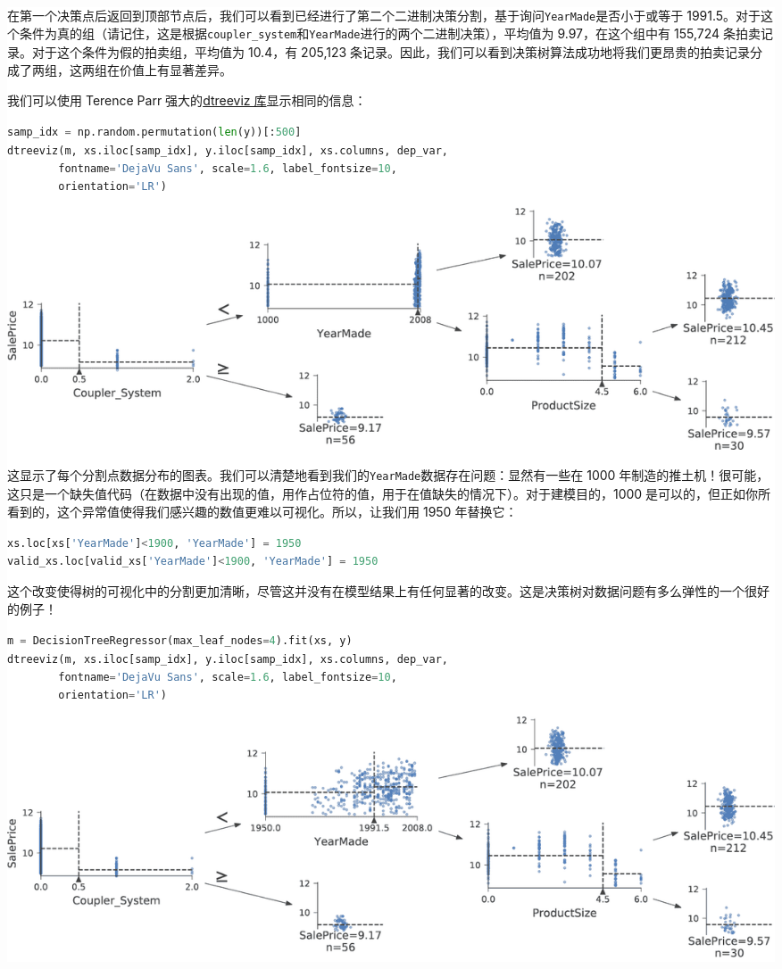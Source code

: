 在第一个决策点后返回到顶部节点后，我们可以看到已经进行了第二个二进制决策分割，基于询问`YearMade`是否小于或等于 1991.5。对于这个条件为真的组（请记住，这是根据`coupler_system`和`YearMade`进行的两个二进制决策），平均值为 9.97，在这个组中有 155,724 条拍卖记录。对于这个条件为假的拍卖组，平均值为 10.4，有 205,123 条记录。因此，我们可以看到决策树算法成功地将我们更昂贵的拍卖记录分成了两组，这两组在价值上有显著差异。

我们可以使用 Terence Parr 强大的[dtreeviz 库](https://oreil.ly/e9KrM)显示相同的信息：

```py
samp_idx = np.random.permutation(len(y))[:500]
dtreeviz(m, xs.iloc[samp_idx], y.iloc[samp_idx], xs.columns, dep_var,
        fontname='DejaVu Sans', scale=1.6, label_fontsize=10,
        orientation='LR')
```

![](img/dlcf_09in02.png)

这显示了每个分割点数据分布的图表。我们可以清楚地看到我们的`YearMade`数据存在问题：显然有一些在 1000 年制造的推土机！很可能，这只是一个缺失值代码（在数据中没有出现的值，用作占位符的值，用于在值缺失的情况下）。对于建模目的，1000 是可以的，但正如你所看到的，这个异常值使得我们感兴趣的数值更难以可视化。所以，让我们用 1950 年替换它：

```py
xs.loc[xs['YearMade']<1900, 'YearMade'] = 1950
valid_xs.loc[valid_xs['YearMade']<1900, 'YearMade'] = 1950
```

这个改变使得树的可视化中的分割更加清晰，尽管这并没有在模型结果上有任何显著的改变。这是决策树对数据问题有多么弹性的一个很好的例子！

```py
m = DecisionTreeRegressor(max_leaf_nodes=4).fit(xs, y)
dtreeviz(m, xs.iloc[samp_idx], y.iloc[samp_idx], xs.columns, dep_var,
        fontname='DejaVu Sans', scale=1.6, label_fontsize=10,
        orientation='LR')
```

![](img/dlcf_09in03.png)

